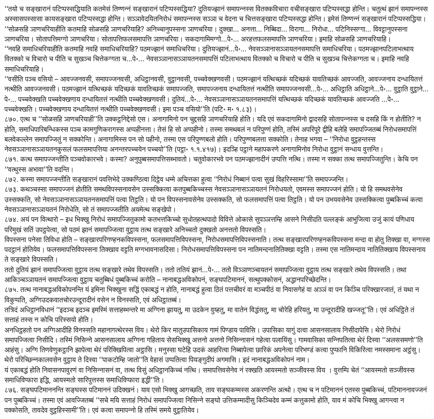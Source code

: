 ‘‘तयो च सङ्खारानं पटिप्पस्सद्धियाति कतमेसं तिण्णन्‍नं सङ्खारानं पटिप्पस्सद्धिया? दुतियज्झानं समापन्‍नस्स वितक्‍कविचारा वचीसङ्खारा पटिप्पस्सद्धा होन्ति। चतुत्थं झानं समापन्‍नस्स अस्सासपस्सासा कायसङ्खारा पटिप्पस्सद्धा होन्ति। सञ्‍ञावेदयितनिरोधं समापन्‍नस्स सञ्‍ञा च वेदना च चित्तसङ्खारा पटिप्पस्सद्धा होन्ति। इमेसं तिण्णन्‍नं सङ्खारानं पटिप्पस्सद्धिया।  
‘‘सोळसहि ञाणचरियाहीति कतमाहि सोळसहि ञाणचरियाहि? अनिच्‍चानुपस्सना ञाणचरिया। दुक्खा… अनत्ता… निब्बिदा… विरागा… निरोधा… पटिनिस्सग्गा… विवट्टानुपस्सना ञाणचरिया। सोतापत्तिमग्गो ञाणचरिया। सोतापत्तिफलसमापत्ति ञाणचरिया। सकदागामिमग्गो…पे॰… अरहत्तफलसमापत्ति ञाणचरिया। इमाहि सोळसहि ञाणचरियाहि।  
‘‘नवहि समाधिचरियाहीति कतमाहि नवहि समाधिचरियाहि? पठमज्झानं समाधिचरिया। दुतियज्झानं…पे॰… नेवसञ्‍ञानासञ्‍ञायतनसमापत्ति समाधिचरिया। पठमज्झानपटिलाभत्थाय वितक्‍को च विचारो च पीति च सुखञ्‍च चित्तेकग्गता च…पे॰… नेवसञ्‍ञानासञ्‍ञायतनसमापत्तिं पटिलाभत्थाय वितक्‍को च विचारो च पीति च सुखञ्‍च चित्तेकग्गता च। इमाहि नवहि समाधिचरियाहि।  
‘‘वसीति पञ्‍च वसियो – आवज्‍जनवसी, समापज्‍जनवसी, अधिट्ठानवसी, वुट्ठानवसी, पच्‍चवेक्खणवसी। पठमज्झानं यत्थिच्छकं यदिच्छकं यावतिच्छकं आवज्‍जति, आवज्‍जनाय दन्धायितत्तं नत्थीति आवज्‍जनवसी। पठमज्झानं यत्थिच्छकं यदिच्छकं यावतिच्छकं समापज्‍जति, समापज्‍जनाय दन्धायितत्तं नत्थीति समापज्‍जनवसी…पे॰… अधिट्ठाति अधिट्ठाने…पे॰… वुट्ठाति वुट्ठाने…पे॰… पच्‍चवेक्खति पच्‍चवेक्खणाय दन्धायितत्तं नत्थीति पच्‍चवेक्खणवसी। दुतियं…पे॰… नेवसञ्‍ञानासञ्‍ञायतनसमापत्तिं यत्थिच्छकं यदिच्छकं यावतिच्छकं आवज्‍जति …पे॰… पच्‍चवेक्खति। पच्‍चवेक्खणाय दन्धायितत्तं नत्थीति पच्‍चवेक्खणवसी। इमा पञ्‍च वसियो’’ति (पटि॰ म॰ १.८३)।  
८७०. एत्थ च ‘‘सोळसहि ञाणचरियाही’’ति उक्‍कट्ठनिद्देसो एस। अनागामिनो पन चुद्दसहि ञाणचरियाहि होति। यदि एवं सकदागामिनो द्वादसहि सोतापन्‍नस्स च दसहि किं न होतीति? न होति, समाधिपारिबन्धिकस्स पञ्‍च कामगुणिकरागस्स अप्पहीनत्ता। तेसं हि सो अप्पहीनो। तस्मा समथबलं न परिपुण्णं होति, तस्मिं अपरिपूरे द्वीहि बलेहि समापज्‍जितब्बं निरोधसमापत्तिं बलवेकल्‍लेन समापज्‍जितुं न सक्‍कोन्ति। अनागामिस्स पन सो पहीनो, तस्मा एस परिपुण्णबलो होति। परिपुण्णबलत्ता सक्‍कोति। तेनाह भगवा – ‘‘निरोधा वुट्ठहन्तस्स नेवसञ्‍ञानासञ्‍ञायतनकुसलं फलसमापत्तिया अनन्तरपच्‍चयेन पच्‍चयो’’ति (पट्ठा॰ १.१.४१७)। इदञ्हि पट्ठाने महापकरणे अनागामिनोव निरोधा वुट्ठानं सन्धाय वुत्तन्ति।  
८७१. कत्थ समापज्‍जन्तीति पञ्‍चवोकारभवे। कस्मा? अनुपुब्बसमापत्तिसब्भावतो। चतुवोकारभवे पन पठमज्झानादीनं उप्पत्ति नत्थि। तस्मा न सक्‍का तत्थ समापज्‍जितुन्ति। केचि पन ‘‘वत्थुस्स अभावा’’ति वदन्ति।  
८७२. कस्मा समापज्‍जन्तीति सङ्खारानं पवत्तिभेदे उक्‍कण्ठित्वा दिट्ठेव धम्मे अचित्तका हुत्वा ‘‘निरोधं निब्बानं पत्वा सुखं विहरिस्सामा’’ति समापज्‍जन्ति।  
८७३. कथञ्‍चस्सा समापज्‍जनं होतीति समथविपस्सनावसेन उस्सक्‍कित्वा कतपुब्बकिच्‍चस्स नेवसञ्‍ञानासञ्‍ञायतनं निरोधयतो, एवमस्स समापज्‍जनं होति। यो हि समथवसेनेव उस्सक्‍कति, सो नेवसञ्‍ञानासञ्‍ञायतनसमापत्तिं पत्वा तिट्ठति। यो पन विपस्सनावसेनेव उस्सक्‍कति, सो फलसमापत्तिं पत्वा तिट्ठति। यो पन उभयवसेनेव उस्सक्‍कित्वा पुब्बकिच्‍चं कत्वा नेवसञ्‍ञानासञ्‍ञायतनं निरोधेति, सो तं समापज्‍जतीति अयमेत्थ सङ्खेपो।  
८७४. अयं पन वित्थारो – इध भिक्खु निरोधं समापज्‍जितुकामो कतभत्तकिच्‍चो सुधोतहत्थपादो विवित्ते ओकासे सुपञ्‍ञत्तम्हि आसने निसीदति पल्‍लङ्कं आभुजित्वा उजुं कायं पणिधाय परिमुखं सतिं उपट्ठपेत्वा, सो पठमं झानं समापज्‍जित्वा वुट्ठाय तत्थ सङ्खारे अनिच्‍चतो दुक्खतो अनत्ततो विपस्सति।  
विपस्सना पनेसा तिविधा होति – सङ्खारपरिगण्हनकविपस्सना, फलसमापत्तिविपस्सना, निरोधसमापत्तिविपस्सनाति। तत्थ सङ्खारपरिगण्हनकविपस्सना मन्दा वा होतु तिक्खा वा, मग्गस्स पदट्ठानं होतियेव। फलसमापत्तिविपस्सना तिक्खाव वट्टति मग्गभावनासदिसा। निरोधसमापत्तिविपस्सना पन नातिमन्दनातितिक्खा वट्टति। तस्मा एस नातिमन्दाय नातितिक्खाय विपस्सनाय ते सङ्खारे विपस्सति।  
ततो दुतियं झानं समापज्‍जित्वा वुट्ठाय तत्थ सङ्खारे तथेव विपस्सति। ततो ततियं झानं…पे॰… ततो विञ्‍ञाणञ्‍चायतनं समापज्‍जित्वा वुट्ठाय तत्थ सङ्खारे तथेव विपस्सति। तथा आकिञ्‍चञ्‍ञायतनं समापज्‍जित्वा वुट्ठाय चतुब्बिधं पुब्बकिच्‍चं करोति – नानाबद्धअविकोपनं, सङ्घपटिमाननं, सत्थुपक्‍कोसनं, अद्धानपरिच्छेदन्ति।  
८७५. तत्थ नानाबद्धअविकोपनन्ति यं इमिना भिक्खुना सद्धिं एकाबद्धं न होति, नानाबद्धं हुत्वा ठितं पत्तचीवरं वा मञ्‍चपीठं वा निवासगेहं वा अञ्‍ञं वा पन किञ्‍चि परिक्खारजातं, तं यथा न विकुप्पति, अग्गिउदकवातचोरउन्दूरादीनं वसेन न विनस्सति, एवं अधिट्ठातब्बं।  
तत्रिदं अधिट्ठानविधानं ‘‘इदञ्‍च इदञ्‍च इमस्मिं सत्ताहब्भन्तरे मा अग्गिना झायतु, मा उदकेन वुय्हतु, मा वातेन विद्धंसतु, मा चोरेहि हरियतु, मा उन्दूरादीहि खज्‍जतू’’ति। एवं अधिट्ठिते तं सत्ताहं तस्स न कोचि परिस्सयो होति।  
अनधिट्ठहतो पन अग्गिआदीहि विनस्सति महानागत्थेरस्स विय। थेरो किर मातुउपासिकाय गामं पिण्डाय पाविसि। उपासिका यागुं दत्वा आसनसालाय निसीदापेसि। थेरो निरोधं समापज्‍जित्वा निसीदि। तस्मिं निसिन्‍ने आसनसालाय अग्गिना गहिताय सेसभिक्खू अत्तनो अत्तनो निसिन्‍नासनं गहेत्वा पलायिंसु। गामवासिका सन्‍निपतित्वा थेरं दिस्वा ‘‘अलससमणो’’ति आहंसु। अग्गि तिणवेणुकट्ठानि झापेत्वा थेरं परिक्खिपित्वा अट्ठासि। मनुस्सा घटेहि उदकं आहरित्वा निब्बापेत्वा छारिकं अपनेत्वा परिभण्डं कत्वा पुप्फानि विकिरित्वा नमस्समाना अट्ठंसु। थेरो परिच्छिन्‍नकालवसेन वुट्ठाय ते दिस्वा ‘‘पाकटोम्हि जातो’’ति वेहासं उप्पतित्वा पियङ्गुदीपं अगमासि। इदं नानाबद्धअविकोपनं नाम।  
यं एकाबद्धं होति निवासनपावुरणं वा निसिन्‍नासनं वा, तत्थ विसुं अधिट्ठानकिच्‍चं नत्थि। समापत्तिवसेनेव नं रक्खति आयस्मतो सञ्‍जीवस्स विय । वुत्तम्पि चेतं ‘‘आयस्मतो सञ्‍जीवस्स समाधिविप्फारा इद्धि, आयस्मतो सारिपुत्तस्स समाधिविप्फारा इद्धी’’ति।  
८७६. सङ्घपटिमाननन्ति सङ्घस्स पटिमाननं उदिक्खनं। याव एसो भिक्खु आगच्छति, ताव सङ्घकम्मस्स अकरणन्ति अत्थो। एत्थ च न पटिमाननं एतस्स पुब्बकिच्‍चं, पटिमाननावज्‍जनं पन पुब्बकिच्‍चं। तस्मा एवं आवज्‍जितब्बं ‘‘सचे मयि सत्ताहं निरोधं समापज्‍जित्वा निसिन्‍ने सङ्घो उत्तिकम्मादीसु किञ्‍चिदेव कम्मं कत्तुकामो होति, याव मं कोचि भिक्खु आगन्त्वा न पक्‍कोसति, तावदेव वुट्ठहिस्सामी’’ति। एवं कत्वा समापन्‍नो हि तस्मिं समये वुट्ठातियेव।  